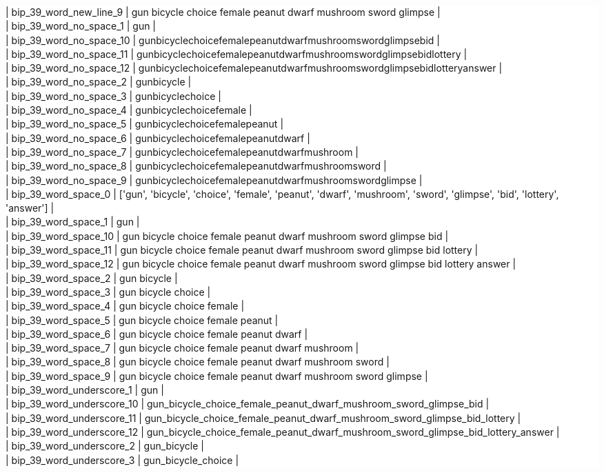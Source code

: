 | bip_39_word_new_line_9 | gun
bicycle
choice
female
peanut
dwarf
mushroom
sword
glimpse |  
| bip_39_word_no_space_1 | gun |  
| bip_39_word_no_space_10 | gunbicyclechoicefemalepeanutdwarfmushroomswordglimpsebid |  
| bip_39_word_no_space_11 | gunbicyclechoicefemalepeanutdwarfmushroomswordglimpsebidlottery |  
| bip_39_word_no_space_12 | gunbicyclechoicefemalepeanutdwarfmushroomswordglimpsebidlotteryanswer |  
| bip_39_word_no_space_2 | gunbicycle |  
| bip_39_word_no_space_3 | gunbicyclechoice |  
| bip_39_word_no_space_4 | gunbicyclechoicefemale |  
| bip_39_word_no_space_5 | gunbicyclechoicefemalepeanut |  
| bip_39_word_no_space_6 | gunbicyclechoicefemalepeanutdwarf |  
| bip_39_word_no_space_7 | gunbicyclechoicefemalepeanutdwarfmushroom |  
| bip_39_word_no_space_8 | gunbicyclechoicefemalepeanutdwarfmushroomsword |  
| bip_39_word_no_space_9 | gunbicyclechoicefemalepeanutdwarfmushroomswordglimpse |  
| bip_39_word_space_0 | ['gun', 'bicycle', 'choice', 'female', 'peanut', 'dwarf', 'mushroom', 'sword', 'glimpse', 'bid', 'lottery', 'answer'] |  
| bip_39_word_space_1 | gun |  
| bip_39_word_space_10 | gun bicycle choice female peanut dwarf mushroom sword glimpse bid |  
| bip_39_word_space_11 | gun bicycle choice female peanut dwarf mushroom sword glimpse bid lottery |  
| bip_39_word_space_12 | gun bicycle choice female peanut dwarf mushroom sword glimpse bid lottery answer |  
| bip_39_word_space_2 | gun bicycle |  
| bip_39_word_space_3 | gun bicycle choice |  
| bip_39_word_space_4 | gun bicycle choice female |  
| bip_39_word_space_5 | gun bicycle choice female peanut |  
| bip_39_word_space_6 | gun bicycle choice female peanut dwarf |  
| bip_39_word_space_7 | gun bicycle choice female peanut dwarf mushroom |  
| bip_39_word_space_8 | gun bicycle choice female peanut dwarf mushroom sword |  
| bip_39_word_space_9 | gun bicycle choice female peanut dwarf mushroom sword glimpse |  
| bip_39_word_underscore_1 | gun |  
| bip_39_word_underscore_10 | gun_bicycle_choice_female_peanut_dwarf_mushroom_sword_glimpse_bid |  
| bip_39_word_underscore_11 | gun_bicycle_choice_female_peanut_dwarf_mushroom_sword_glimpse_bid_lottery |  
| bip_39_word_underscore_12 | gun_bicycle_choice_female_peanut_dwarf_mushroom_sword_glimpse_bid_lottery_answer |  
| bip_39_word_underscore_2 | gun_bicycle |  
| bip_39_word_underscore_3 | gun_bicycle_choice |  